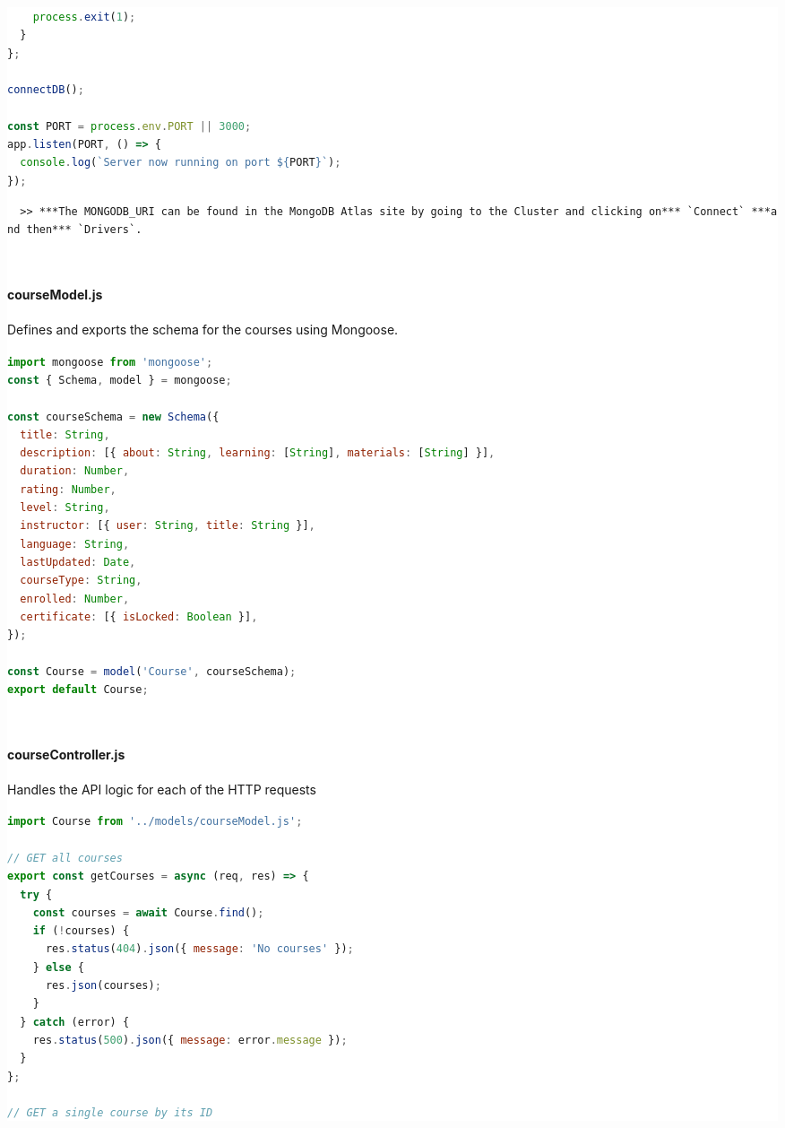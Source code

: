   ```javascript
      process.exit(1);
    }
  };

  connectDB();

  const PORT = process.env.PORT || 3000;
  app.listen(PORT, () => {
    console.log(`Server now running on port ${PORT}`);
  });
  ```

      >> ***The MONGODB_URI can be found in the MongoDB Atlas site by going to the Cluster and clicking on*** `Connect` ***and then*** `Drivers`.

<br>

#### courseModel.js

Defines and exports the schema for the courses using Mongoose.

```javascript
import mongoose from 'mongoose';
const { Schema, model } = mongoose;

const courseSchema = new Schema({
  title: String,
  description: [{ about: String, learning: [String], materials: [String] }],
  duration: Number,
  rating: Number,
  level: String,
  instructor: [{ user: String, title: String }],
  language: String,
  lastUpdated: Date,
  courseType: String,
  enrolled: Number,
  certificate: [{ isLocked: Boolean }],
});

const Course = model('Course', courseSchema);
export default Course;
```

<br>

#### courseController.js

Handles the API logic for each of the HTTP requests

```javascript
import Course from '../models/courseModel.js';

// GET all courses
export const getCourses = async (req, res) => {
  try {
    const courses = await Course.find();
    if (!courses) {
      res.status(404).json({ message: 'No courses' });
    } else {
      res.json(courses);
    }
  } catch (error) {
    res.status(500).json({ message: error.message });
  }
};

// GET a single course by its ID
```